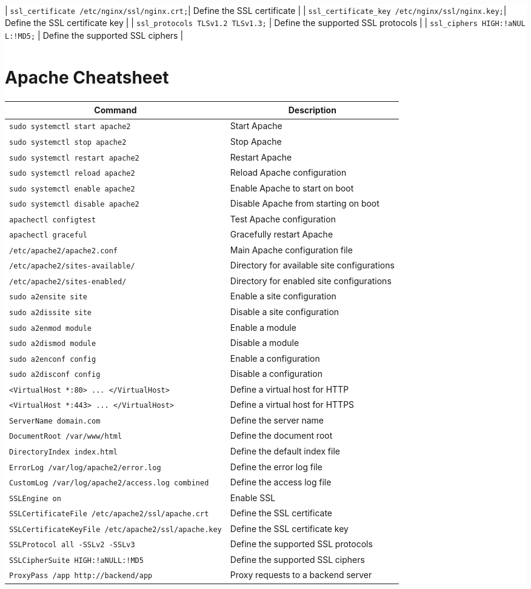 | `ssl_certificate /etc/nginx/ssl/nginx.crt;`| Define the SSL certificate                             |
| `ssl_certificate_key /etc/nginx/ssl/nginx.key;`| Define the SSL certificate key                     |
| `ssl_protocols TLSv1.2 TLSv1.3;`         | Define the supported SSL protocols                        |
| `ssl_ciphers HIGH:!aNULL:!MD5;`          | Define the supported SSL ciphers                          |

# Apache Cheatsheet

| Command                                  | Description                                               |
|------------------------------------------|-----------------------------------------------------------|
| `sudo systemctl start apache2`           | Start Apache                                              |
| `sudo systemctl stop apache2`            | Stop Apache                                               |
| `sudo systemctl restart apache2`         | Restart Apache                                            |
| `sudo systemctl reload apache2`          | Reload Apache configuration                               |
| `sudo systemctl enable apache2`          | Enable Apache to start on boot                            |
| `sudo systemctl disable apache2`         | Disable Apache from starting on boot                      |
| `apachectl configtest`                   | Test Apache configuration                                 |
| `apachectl graceful`                     | Gracefully restart Apache                                  |
| `/etc/apache2/apache2.conf`              | Main Apache configuration file                            |
| `/etc/apache2/sites-available/`          | Directory for available site configurations               |
| `/etc/apache2/sites-enabled/`            | Directory for enabled site configurations                 |
| `sudo a2ensite site`                     | Enable a site configuration                               |
| `sudo a2dissite site`                    | Disable a site configuration                              |
| `sudo a2enmod module`                    | Enable a module                                           |
| `sudo a2dismod module`                   | Disable a module                                          |
| `sudo a2enconf config`                   | Enable a configuration                                    |
| `sudo a2disconf config`                  | Disable a configuration                                   |
| `<VirtualHost *:80> ... </VirtualHost>`  | Define a virtual host for HTTP                            |
| `<VirtualHost *:443> ... </VirtualHost>` | Define a virtual host for HTTPS                           |
| `ServerName domain.com`                  | Define the server name                                    |
| `DocumentRoot /var/www/html`             | Define the document root                                  |
| `DirectoryIndex index.html`              | Define the default index file                             |
| `ErrorLog /var/log/apache2/error.log`    | Define the error log file                                 |
| `CustomLog /var/log/apache2/access.log combined`| Define the access log file                            |
| `SSLEngine on`                           | Enable SSL                                                |
| `SSLCertificateFile /etc/apache2/ssl/apache.crt`| Define the SSL certificate                           |
| `SSLCertificateKeyFile /etc/apache2/ssl/apache.key`| Define the SSL certificate key                      |
| `SSLProtocol all -SSLv2 -SSLv3`          | Define the supported SSL protocols                        |
| `SSLCipherSuite HIGH:!aNULL:!MD5`        | Define the supported SSL ciphers                          |
| `ProxyPass /app http://backend/app`      | Proxy requests to a backend server                        |